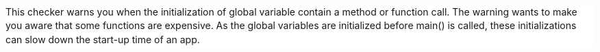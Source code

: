 This checker warns you when the initialization of global variable contain a method or function call. 
The warning wants to make you aware that some functions are expensive.
As the global variables are initialized before main() is called, these initializations can slow down the
start-up time of an app.
